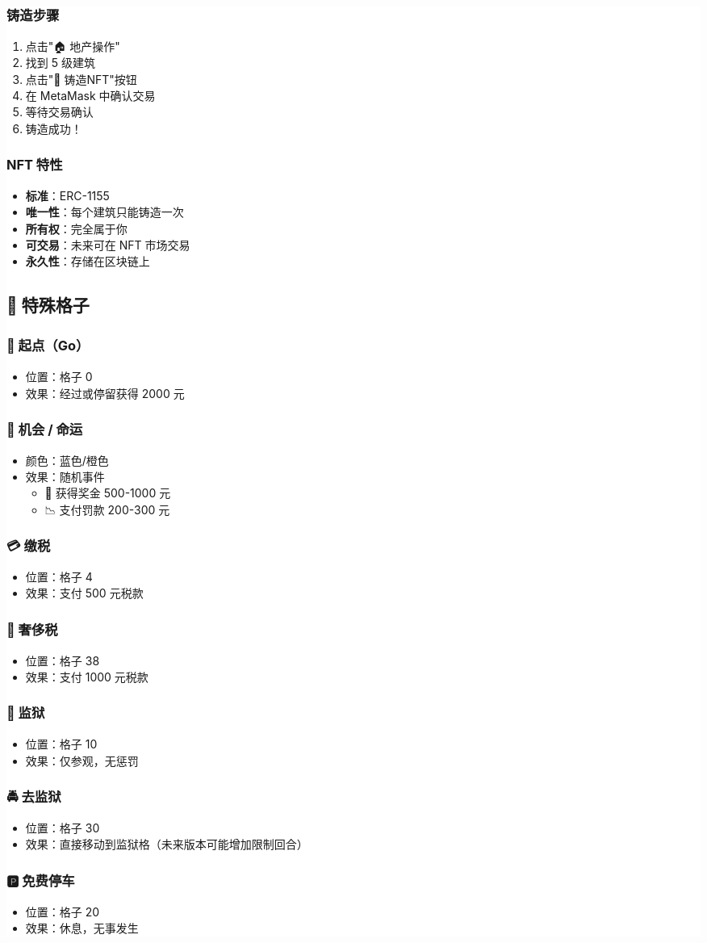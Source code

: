 ### 铸造步骤

1. 点击"🏠 地产操作"
2. 找到 5 级建筑
3. 点击"🎨 铸造NFT"按钮
4. 在 MetaMask 中确认交易
5. 等待交易确认
6. 铸造成功！

### NFT 特性

- **标准**：ERC-1155
- **唯一性**：每个建筑只能铸造一次
- **所有权**：完全属于你
- **可交易**：未来可在 NFT 市场交易
- **永久性**：存储在区块链上

## 🎲 特殊格子

### 🎯 起点（Go）
- 位置：格子 0
- 效果：经过或停留获得 2000 元

### 🎲 机会 / 命运
- 颜色：蓝色/橙色
- 效果：随机事件
  - 🎁 获得奖金 500-1000 元
  - 📉 支付罚款 200-300 元

### 💳 缴税
- 位置：格子 4
- 效果：支付 500 元税款

### 💸 奢侈税
- 位置：格子 38
- 效果：支付 1000 元税款

### 👮 监狱
- 位置：格子 10
- 效果：仅参观，无惩罚

### 🚔 去监狱
- 位置：格子 30
- 效果：直接移动到监狱格（未来版本可能增加限制回合）

### 🅿️ 免费停车
- 位置：格子 20
- 效果：休息，无事发生
